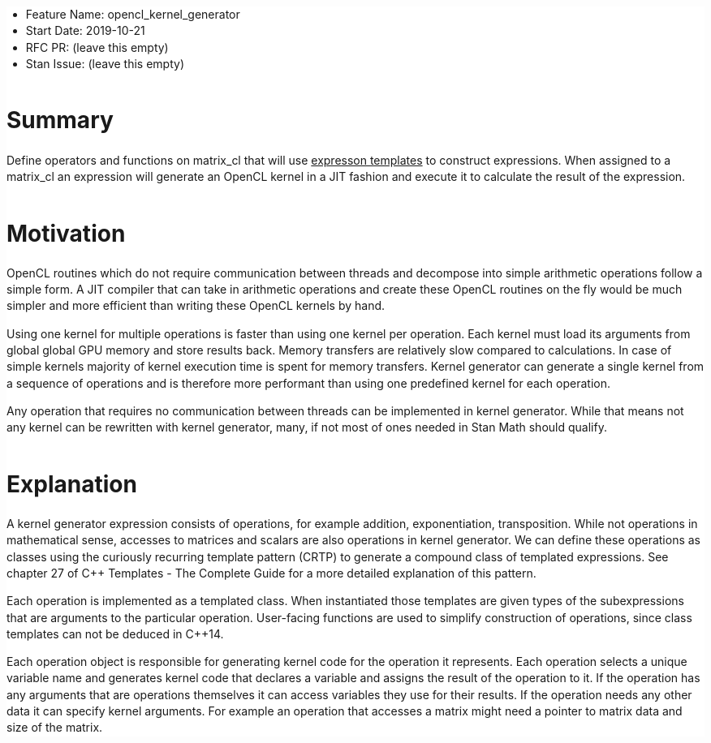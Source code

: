 - Feature Name: opencl_kernel_generator
- Start Date: 2019-10-21
- RFC PR: (leave this empty)
- Stan Issue: (leave this empty)

# Summary
[summary]: #summary

Define operators and functions on matrix_cl that will use 
[expresson templates](https://en.wikipedia.org/wiki/Expression_templates) 
to construct expressions. When assigned to a matrix_cl an expression will generate an 
OpenCL kernel in a JIT fashion and execute it to calculate the result of the expression.

# Motivation
[motivation]: #motivation

OpenCL routines which do not require communication between threads and decompose into simple 
arithmetic operations follow a simple form. A JIT compiler that can take in arithmetic operations 
and create these OpenCL routines on the fly would be much simpler and more efficient than writing 
these OpenCL kernels by hand.

Using one kernel for multiple operations is faster than using one kernel per operation. Each 
kernel must load its arguments from global global GPU memory and store results back. Memory 
transfers are relatively slow compared to calculations. In case of simple kernels majority 
of kernel execution time is spent for memory transfers. Kernel generator can generate a single 
kernel from a sequence of operations and is therefore more performant than using one predefined
kernel for each operation.

Any operation that requires no communication between threads can be implemented in kernel 
generator. While that means not any kernel can be rewritten with kernel generator, many, if 
not most of ones needed in Stan Math should qualify. 

# Explanation
[guide-level-explanation]: #explanation

A kernel generator expression consists of operations, for example addition, exponentiation, 
transposition. While not operations in mathematical sense, accesses to matrices and scalars are also operations 
in kernel generator. We can define these operations as classes using the curiously recurring 
template pattern (CRTP) to generate a compound class of templated expressions. See chapter 27 of C++ 
Templates - The Complete Guide for a more detailed explanation of this pattern.

Each operation is implemented as a templated class. When instantiated those templates are given
types of the subexpressions that are arguments to the particular operation. User-facing 
functions are used to simplify construction of operations, since class templates can not 
be deduced in C++14. 

Each operation object is responsible for generating kernel code for the operation it 
represents. Each operation selects a unique variable name and generates kernel code that 
declares a variable and assigns the result of the operation to it. If the operation has any
arguments that are operations themselves it can access variables they use for their results.
If the operation needs any other data it can specify kernel arguments. For example an operation 
that accesses a matrix might need a pointer to matrix data and size of the matrix.


[drawbacks]: #drawbacks
[prior-art]: #prior-art